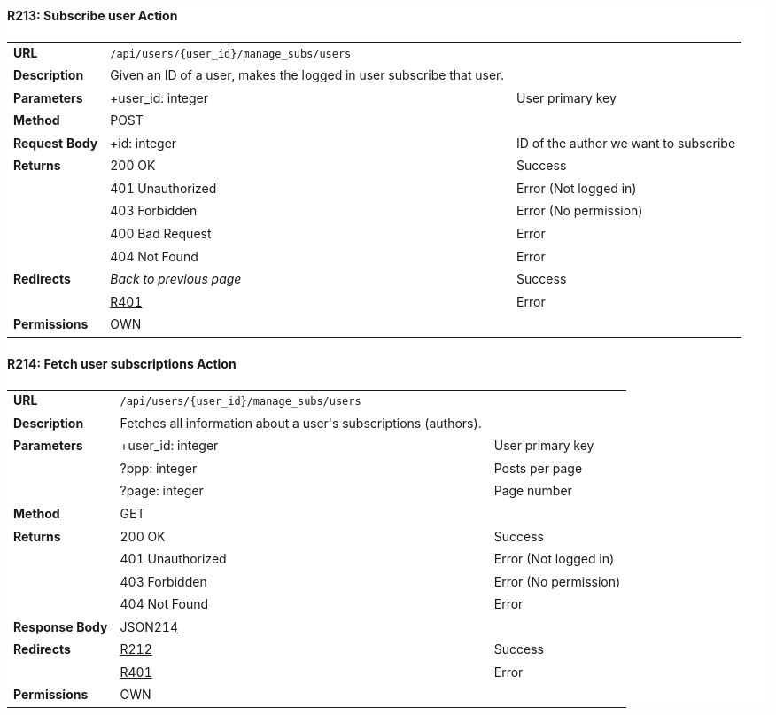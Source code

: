 #### R213: Subscribe user Action

|   |   |   |
|---|---|---|
| **URL**          | `/api/users/{user_id}/manage_subs/users` |  |
| **Description**  | Given an ID of a user, makes the logged in user subscribe that user. |  |
| **Parameters**    | +user_id: integer | User primary key |
| **Method**        | POST |   |
| **Request Body**  | +id: integer | ID of the author we want to subscribe  |
| **Returns**       | 200 OK | Success |
|                   | 401 Unauthorized | Error (Not logged in) |
|                   | 403 Forbidden | Error (No permission) |
|                   | 400 Bad Request | Error |
|                   | 404 Not Found | Error |
| **Redirects**     | *Back to previous page*  | Success |
|                   | [R401](#r401-front-page)  | Error |
| **Permissions** | OWN |  |

#### R214: Fetch user subscriptions Action

|   |   |   |
|---|---|---|
| **URL**          | `/api/users/{user_id}/manage_subs/users` |  |
| **Description**  | Fetches all information about a user's subscriptions (authors). |  |
| **Parameters**    | +user_id: integer | User primary key |
|                   | ?ppp: integer | Posts per page |
|                   | ?page: integer | Page number |
| **Method**        | GET |   |
| **Returns**       | 200 OK | Success |
|                   | 401 Unauthorized | Error (Not logged in) |
|                   | 403 Forbidden | Error (No permission) |
|                   | 404 Not Found | Error |
| **Response Body** | [JSON214](#JSON214) |   |
| **Redirects**     | [R212](#r212-view-manage-subscriptions-page)  | Success |
|                   | [R401](#r401-front-page)  | Error |
| **Permissions** | OWN |  |
